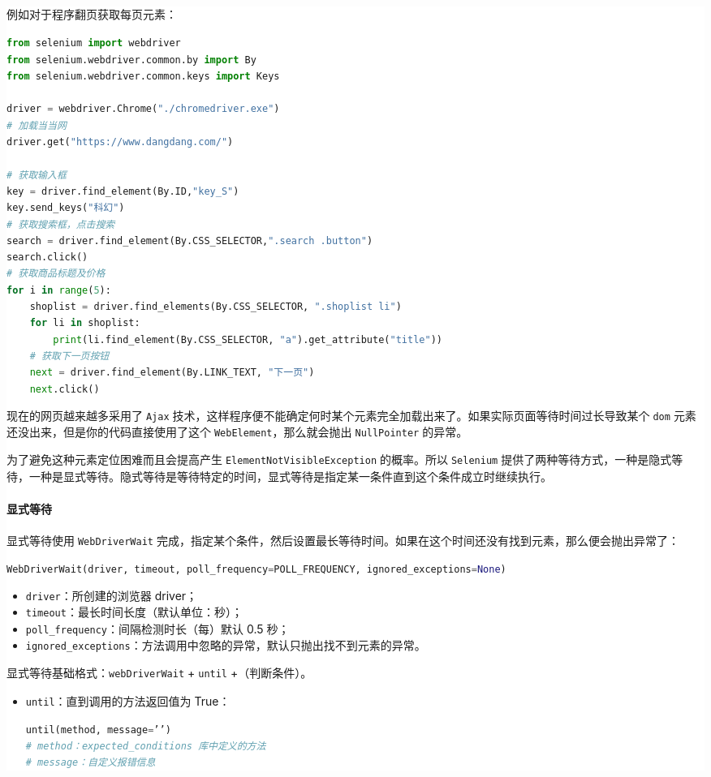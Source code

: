 例如对于程序翻页获取每页元素：

~~~python
from selenium import webdriver
from selenium.webdriver.common.by import By
from selenium.webdriver.common.keys import Keys

driver = webdriver.Chrome("./chromedriver.exe")
# 加载当当网
driver.get("https://www.dangdang.com/")

# 获取输入框
key = driver.find_element(By.ID,"key_S")
key.send_keys("科幻")
# 获取搜索框，点击搜索
search = driver.find_element(By.CSS_SELECTOR,".search .button")
search.click()
# 获取商品标题及价格
for i in range(5):
    shoplist = driver.find_elements(By.CSS_SELECTOR, ".shoplist li")
    for li in shoplist:
        print(li.find_element(By.CSS_SELECTOR, "a").get_attribute("title"))
    # 获取下一页按钮
    next = driver.find_element(By.LINK_TEXT, "下一页")
    next.click()
~~~

现在的网页越来越多采用了 `Ajax` 技术，这样程序便不能确定何时某个元素完全加载出来了。如果实际页面等待时间过长导致某个 `dom` 元素还没出来，但是你的代码直接使用了这个 `WebElement`，那么就会抛出 `NullPointer` 的异常。

为了避免这种元素定位困难而且会提高产生 `ElementNotVisibleException` 的概率。所以 `Selenium` 提供了两种等待方式，一种是隐式等待，一种是显式等待。隐式等待是等待特定的时间，显式等待是指定某一条件直到这个条件成立时继续执行。

#### 显式等待

显式等待使用 `WebDriverWait` 完成，指定某个条件，然后设置最长等待时间。如果在这个时间还没有找到元素，那么便会抛出异常了：

~~~python
WebDriverWait(driver, timeout, poll_frequency=POLL_FREQUENCY, ignored_exceptions=None)
~~~

- `driver`：所创建的浏览器 driver；
- `timeout`：最长时间长度（默认单位：秒）；
- `poll_frequency`：间隔检测时长（每）默认 0.5 秒；
- `ignored_exceptions`：方法调用中忽略的异常，默认只抛出找不到元素的异常。

显式等待基础格式：`webDriverWait` + `until` +（判断条件）。

-   `until`：直到调用的方法返回值为 True：

    ```python
    until(method, message=’’)
    # method：expected_conditions 库中定义的方法
    # message：自定义报错信息
    ```
